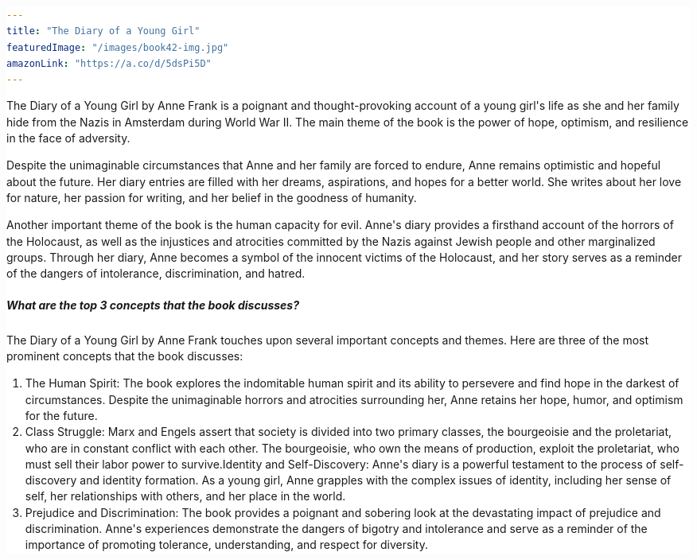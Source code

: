```yaml
---
title: "The Diary of a Young Girl"
featuredImage: "/images/book42-img.jpg"
amazonLink: "https://a.co/d/5dsPi5D"
---
```




The Diary of a Young Girl by Anne Frank is a poignant and
thought-provoking account of a young girl's life as she and her
family hide from the Nazis in Amsterdam during World War II. The
main theme of the book is the power of hope, optimism, and
resilience in the face of adversity.

Despite the unimaginable circumstances that Anne and her family are
forced to endure, Anne remains optimistic and hopeful about the
future. Her diary entries are filled with her dreams, aspirations,
and hopes for a better world. She writes about her love for nature,
her passion for writing, and her belief in the goodness of humanity.

Another important theme of the book is the human capacity for evil.
Anne's diary provides a firsthand account of the horrors of the
Holocaust, as well as the injustices and atrocities committed by the
Nazis against Jewish people and other marginalized groups. Through
her diary, Anne becomes a symbol of the innocent victims of the
Holocaust, and her story serves as a reminder of the dangers of
intolerance, discrimination, and hatred.

##### What are the top 3 concepts that the book discusses?

The Diary of a Young Girl by Anne Frank touches upon several
important concepts and themes. Here are three of the most prominent
concepts that the book discusses:

1. The Human Spirit: The book explores the indomitable human spirit
   and its ability to persevere and find hope in the darkest of
   circumstances. Despite the unimaginable horrors and atrocities
   surrounding her, Anne retains her hope, humor, and optimism for
   the future.
1. Class Struggle: Marx and Engels assert that society is divided
   into two primary classes, the bourgeoisie and the proletariat, who
   are in constant conflict with each other. The bourgeoisie, who own
   the means of production, exploit the proletariat, who must sell
   their labor power to survive.Identity and Self-Discovery: Anne's
   diary is a powerful testament to the process of self-discovery and
   identity formation. As a young girl, Anne grapples with the
   complex issues of identity, including her sense of self, her
   relationships with others, and her place in the world.
1. Prejudice and Discrimination: The book provides a poignant and
   sobering look at the devastating impact of prejudice and
   discrimination. Anne's experiences demonstrate the dangers of
   bigotry and intolerance and serve as a reminder of the importance
   of promoting tolerance, understanding, and respect for diversity.
